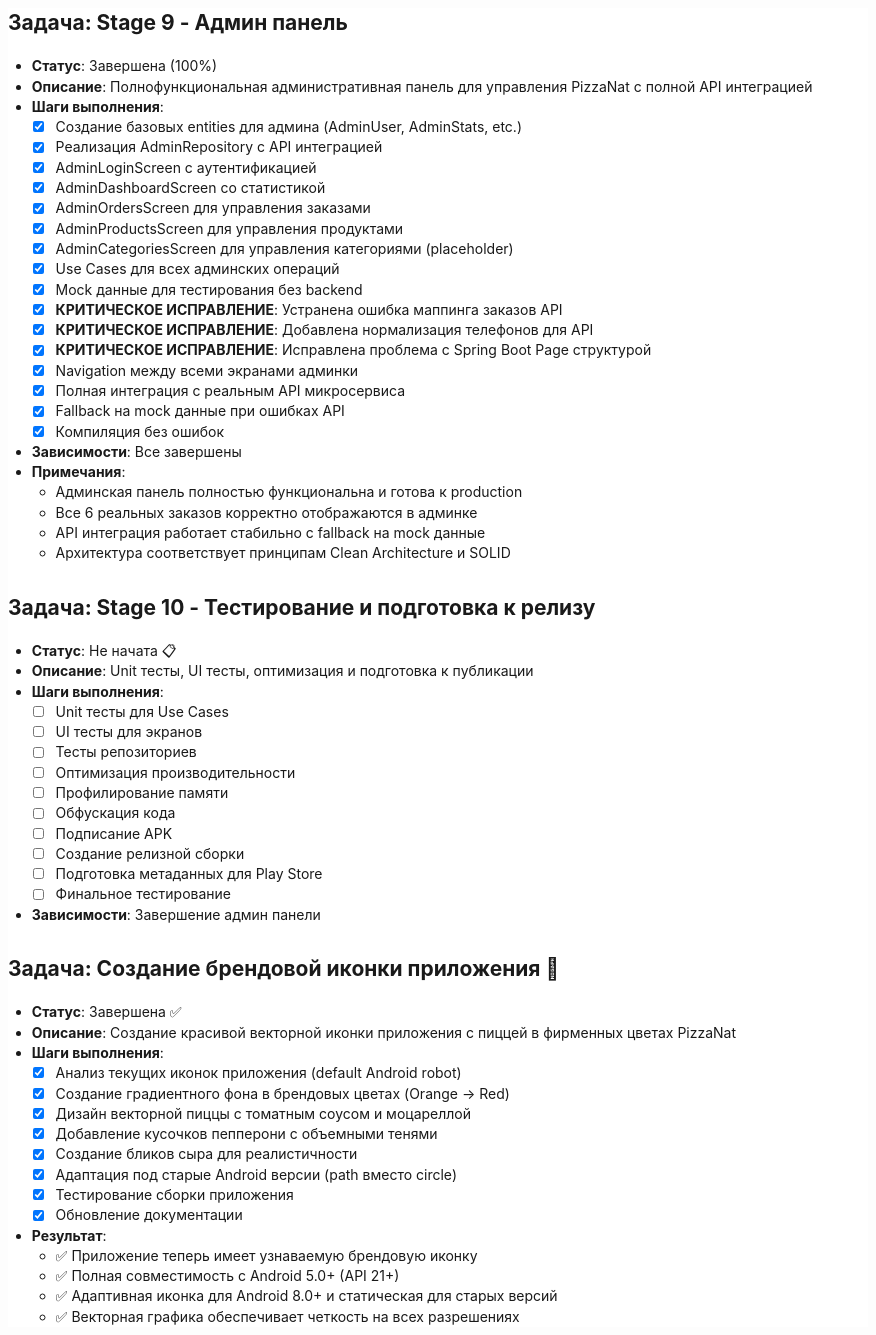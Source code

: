 ## Задача: Stage 9 - Админ панель
- **Статус**: Завершена (100%)
- **Описание**: Полнофункциональная административная панель для управления PizzaNat с полной API интеграцией
- **Шаги выполнения**:
  - [x] Создание базовых entities для админа (AdminUser, AdminStats, etc.)
  - [x] Реализация AdminRepository с API интеграцией
  - [x] AdminLoginScreen с аутентификацией
  - [x] AdminDashboardScreen со статистикой
  - [x] AdminOrdersScreen для управления заказами
  - [x] AdminProductsScreen для управления продуктами
  - [x] AdminCategoriesScreen для управления категориями (placeholder)
  - [x] Use Cases для всех админских операций
  - [x] Mock данные для тестирования без backend
  - [x] **КРИТИЧЕСКОЕ ИСПРАВЛЕНИЕ**: Устранена ошибка маппинга заказов API
  - [x] **КРИТИЧЕСКОЕ ИСПРАВЛЕНИЕ**: Добавлена нормализация телефонов для API
  - [x] **КРИТИЧЕСКОЕ ИСПРАВЛЕНИЕ**: Исправлена проблема с Spring Boot Page структурой
  - [x] Navigation между всеми экранами админки
  - [x] Полная интеграция с реальным API микросервиса
  - [x] Fallback на mock данные при ошибках API
  - [x] Компиляция без ошибок
- **Зависимости**: Все завершены
- **Примечания**:
  - Админская панель полностью функциональна и готова к production
  - Все 6 реальных заказов корректно отображаются в админке
  - API интеграция работает стабильно с fallback на mock данные
  - Архитектура соответствует принципам Clean Architecture и SOLID

## Задача: Stage 10 - Тестирование и подготовка к релизу
- **Статус**: Не начата 📋
- **Описание**: Unit тесты, UI тесты, оптимизация и подготовка к публикации
- **Шаги выполнения**:
  - [ ] Unit тесты для Use Cases
  - [ ] UI тесты для экранов
  - [ ] Тесты репозиториев
  - [ ] Оптимизация производительности
  - [ ] Профилирование памяти
  - [ ] Обфускация кода
  - [ ] Подписание APK
  - [ ] Создание релизной сборки
  - [ ] Подготовка метаданных для Play Store
  - [ ] Финальное тестирование
- **Зависимости**: Завершение админ панели

## Задача: Создание брендовой иконки приложения 🍕
- **Статус**: Завершена ✅
- **Описание**: Создание красивой векторной иконки приложения с пиццей в фирменных цветах PizzaNat
- **Шаги выполнения**:
  - [x] Анализ текущих иконок приложения (default Android robot)
  - [x] Создание градиентного фона в брендовых цветах (Orange → Red)
  - [x] Дизайн векторной пиццы с томатным соусом и моцареллой
  - [x] Добавление кусочков пепперони с объемными тенями
  - [x] Создание бликов сыра для реалистичности
  - [x] Адаптация под старые Android версии (path вместо circle)
  - [x] Тестирование сборки приложения
  - [x] Обновление документации
- **Результат**:
  - ✅ Приложение теперь имеет узнаваемую брендовую иконку
  - ✅ Полная совместимость с Android 5.0+ (API 21+)
  - ✅ Адаптивная иконка для Android 8.0+ и статическая для старых версий
  - ✅ Векторная графика обеспечивает четкость на всех разрешениях